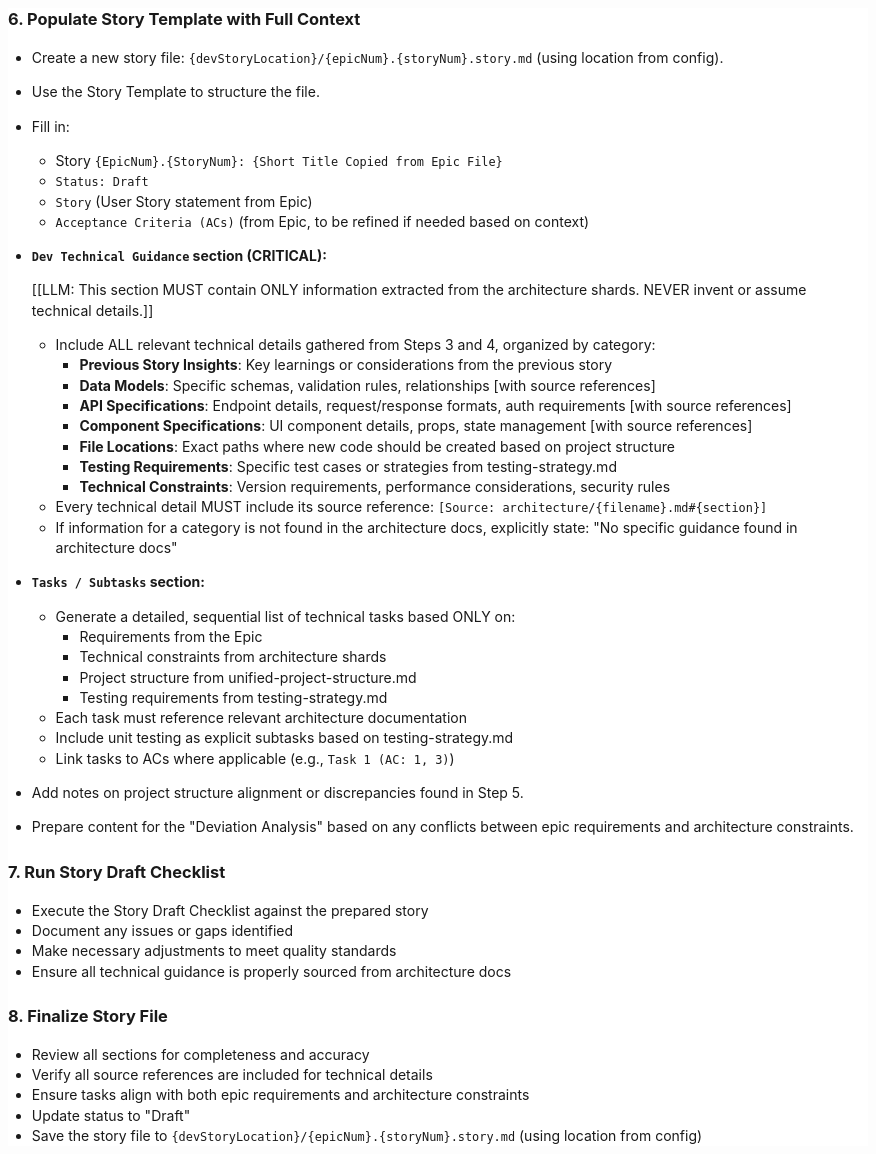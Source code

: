 ### 6. Populate Story Template with Full Context

- Create a new story file: `{devStoryLocation}/{epicNum}.{storyNum}.story.md` (using location from config).
- Use the Story Template to structure the file.
- Fill in:
  - Story `{EpicNum}.{StoryNum}: {Short Title Copied from Epic File}`
  - `Status: Draft`
  - `Story` (User Story statement from Epic)
  - `Acceptance Criteria (ACs)` (from Epic, to be refined if needed based on context)
- **`Dev Technical Guidance` section (CRITICAL):**

  [[LLM: This section MUST contain ONLY information extracted from the architecture shards. NEVER invent or assume technical details.]]

  - Include ALL relevant technical details gathered from Steps 3 and 4, organized by category:
    - **Previous Story Insights**: Key learnings or considerations from the previous story
    - **Data Models**: Specific schemas, validation rules, relationships [with source references]
    - **API Specifications**: Endpoint details, request/response formats, auth requirements [with source references]
    - **Component Specifications**: UI component details, props, state management [with source references]
    - **File Locations**: Exact paths where new code should be created based on project structure
    - **Testing Requirements**: Specific test cases or strategies from testing-strategy.md
    - **Technical Constraints**: Version requirements, performance considerations, security rules
  - Every technical detail MUST include its source reference: `[Source: architecture/{filename}.md#{section}]`
  - If information for a category is not found in the architecture docs, explicitly state: "No specific guidance found in architecture docs"

- **`Tasks / Subtasks` section:**
  - Generate a detailed, sequential list of technical tasks based ONLY on:
    - Requirements from the Epic
    - Technical constraints from architecture shards
    - Project structure from unified-project-structure.md
    - Testing requirements from testing-strategy.md
  - Each task must reference relevant architecture documentation
  - Include unit testing as explicit subtasks based on testing-strategy.md
  - Link tasks to ACs where applicable (e.g., `Task 1 (AC: 1, 3)`)
- Add notes on project structure alignment or discrepancies found in Step 5.
- Prepare content for the "Deviation Analysis" based on any conflicts between epic requirements and architecture constraints.

### 7. Run Story Draft Checklist

- Execute the Story Draft Checklist against the prepared story
- Document any issues or gaps identified
- Make necessary adjustments to meet quality standards
- Ensure all technical guidance is properly sourced from architecture docs

### 8. Finalize Story File

- Review all sections for completeness and accuracy
- Verify all source references are included for technical details
- Ensure tasks align with both epic requirements and architecture constraints
- Update status to "Draft"
- Save the story file to `{devStoryLocation}/{epicNum}.{storyNum}.story.md` (using location from config)
